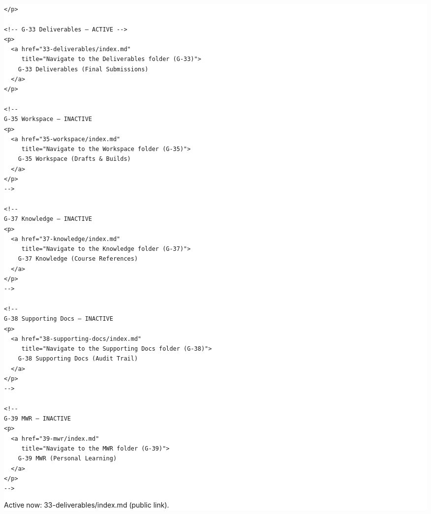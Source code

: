     </p>

    <!-- G-33 Deliverables – ACTIVE -->
    <p>
      <a href="33-deliverables/index.md"
         title="Navigate to the Deliverables folder (G-33)">
        G-33 Deliverables (Final Submissions)
      </a>
    </p>

    <!--
    G-35 Workspace – INACTIVE
    <p>
      <a href="35-workspace/index.md"
         title="Navigate to the Workspace folder (G-35)">
        G-35 Workspace (Drafts & Builds)
      </a>
    </p>
    -->

    <!--
    G-37 Knowledge – INACTIVE
    <p>
      <a href="37-knowledge/index.md"
         title="Navigate to the Knowledge folder (G-37)">
        G-37 Knowledge (Course References)
      </a>
    </p>
    -->

    <!--
    G-38 Supporting Docs – INACTIVE
    <p>
      <a href="38-supporting-docs/index.md"
         title="Navigate to the Supporting Docs folder (G-38)">
        G-38 Supporting Docs (Audit Trail)
      </a>
    </p>
    -->

    <!--
    G-39 MWR – INACTIVE
    <p>
      <a href="39-mwr/index.md"
         title="Navigate to the MWR folder (G-39)">
        G-39 MWR (Personal Learning)
      </a>
    </p>
    -->

  </main>
</body>
</html>
Active now: 33-deliverables/index.md (public link).
